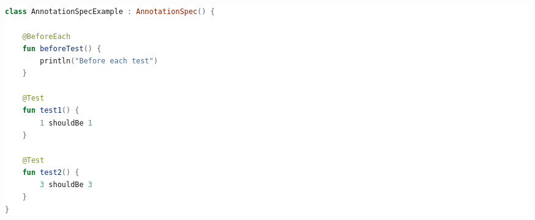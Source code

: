 


```kotlin
class AnnotationSpecExample : AnnotationSpec() {

    @BeforeEach
    fun beforeTest() {
        println("Before each test")
    }

    @Test
    fun test1() {
        1 shouldBe 1
    }

    @Test
    fun test2() {
        3 shouldBe 3
    }
}
```
